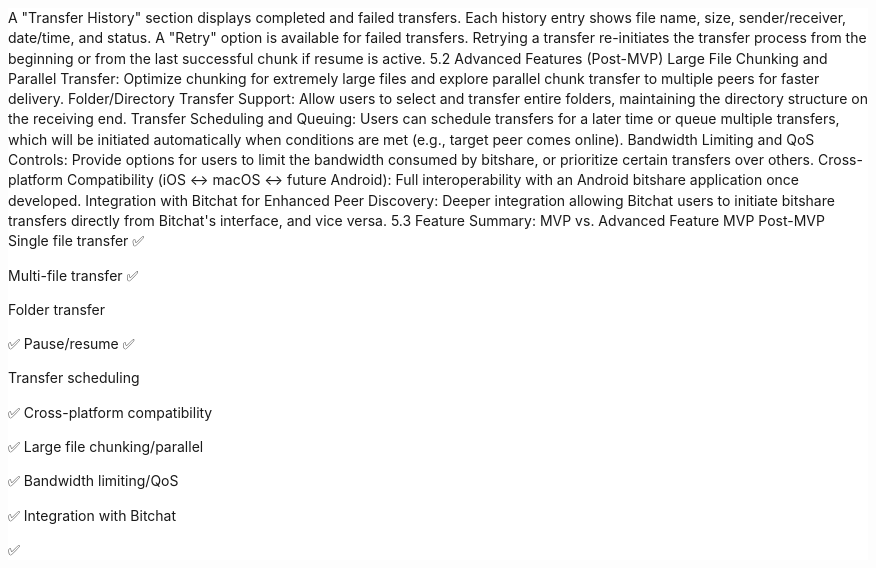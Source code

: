 A "Transfer History" section displays completed and failed transfers.
Each history entry shows file name, size, sender/receiver, date/time, and status.
A "Retry" option is available for failed transfers.
Retrying a transfer re-initiates the transfer process from the beginning or from the last successful chunk if resume is active.
5.2 Advanced Features (Post-MVP)
Large File Chunking and Parallel Transfer: Optimize chunking for extremely large files and explore parallel chunk transfer to multiple peers for faster delivery.
Folder/Directory Transfer Support: Allow users to select and transfer entire folders, maintaining the directory structure on the receiving end.
Transfer Scheduling and Queuing: Users can schedule transfers for a later time or queue multiple transfers, which will be initiated automatically when conditions are met (e.g., target peer comes online).
Bandwidth Limiting and QoS Controls: Provide options for users to limit the bandwidth consumed by bitshare, or prioritize certain transfers over others.
Cross-platform Compatibility (iOS ↔ macOS ↔ future Android): Full interoperability with an Android bitshare application once developed.
Integration with Bitchat for Enhanced Peer Discovery: Deeper integration allowing Bitchat users to initiate bitshare transfers directly from Bitchat's interface, and vice versa.
5.3 Feature Summary: MVP vs. Advanced
Feature
MVP
Post-MVP
Single file transfer
✅


Multi-file transfer
✅


Folder transfer


✅
Pause/resume
✅


Transfer scheduling


✅
Cross-platform compatibility


✅
Large file chunking/parallel


✅
Bandwidth limiting/QoS


✅
Integration with Bitchat


✅
